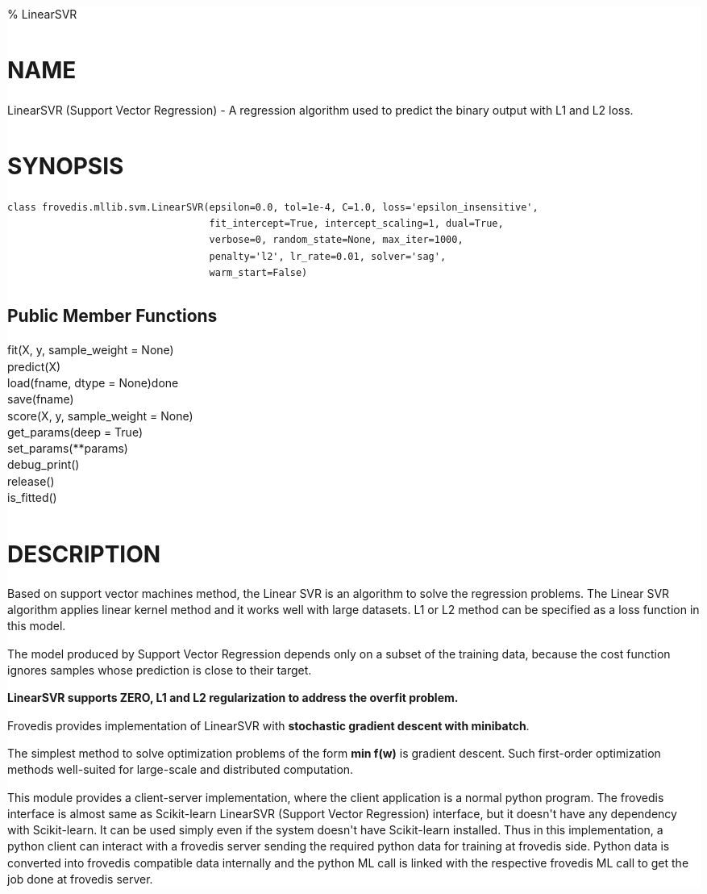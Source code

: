 % LinearSVR  

# NAME

LinearSVR (Support Vector Regression) - A regression algorithm used to predict the binary output 
with L1 and L2 loss.  

# SYNOPSIS

    class frovedis.mllib.svm.LinearSVR(epsilon=0.0, tol=1e-4, C=1.0, loss='epsilon_insensitive',  
                                       fit_intercept=True, intercept_scaling=1, dual=True,   
                                       verbose=0, random_state=None, max_iter=1000,  
                                       penalty='l2', lr_rate=0.01, solver='sag',  
                                       warm_start=False)  

## Public Member Functions

fit(X, y, sample_weight = None)   
predict(X)  
load(fname, dtype = None)done  
save(fname)  
score(X, y, sample_weight = None)  
get_params(deep = True)  
set_params(\*\*params)  
debug_print()     
release()  
is_fitted()  

# DESCRIPTION 
Based on support vector machines method, the Linear SVR is an algorithm to solve 
the regression problems. The Linear SVR algorithm applies linear kernel method and 
it works well with large datasets. L1 or L2 method can be specified as a loss 
function in this model.

The model produced by Support Vector Regression depends only on a subset of the 
training data, because the cost function ignores samples whose prediction is close 
to their target.  

**LinearSVR supports ZERO, L1 and L2 regularization to address the overfit problem.**    

Frovedis provides implementation of LinearSVR with **stochastic gradient 
descent with minibatch**. 

The simplest method to solve optimization problems of the form **min f(w)** 
is gradient descent. Such first-order optimization methods well-suited for 
large-scale and distributed computation. 

This module provides a client-server implementation, where the client 
application is a normal python program. The frovedis interface is almost same 
as Scikit-learn LinearSVR (Support Vector Regression) interface, but 
it doesn't have any dependency with Scikit-learn. It can be used simply even if 
the system doesn't have Scikit-learn installed. Thus in this implementation, a 
python client can interact with a frovedis server sending the required python
data for training at frovedis side. Python data is converted into frovedis 
compatible data internally and the python ML call is linked with the respective
frovedis ML call to get the job done at frovedis server.  
